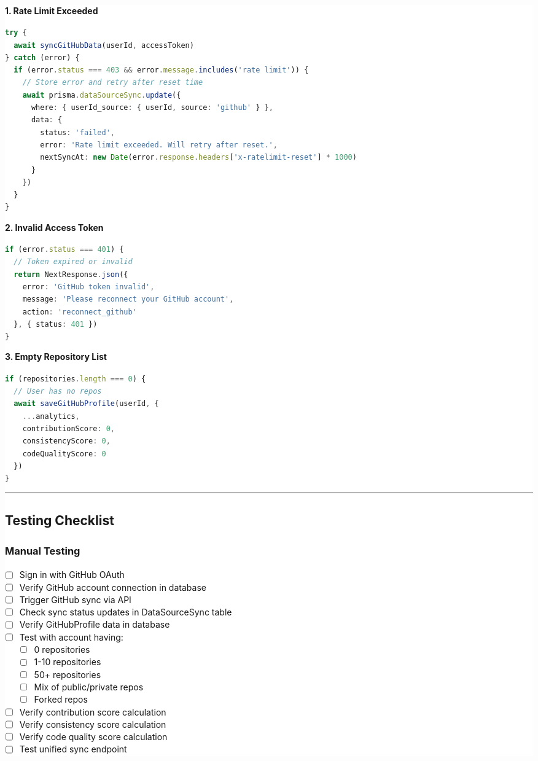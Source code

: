**1. Rate Limit Exceeded**
```typescript
try {
  await syncGitHubData(userId, accessToken)
} catch (error) {
  if (error.status === 403 && error.message.includes('rate limit')) {
    // Store error and retry after reset time
    await prisma.dataSourceSync.update({
      where: { userId_source: { userId, source: 'github' } },
      data: {
        status: 'failed',
        error: 'Rate limit exceeded. Will retry after reset.',
        nextSyncAt: new Date(error.response.headers['x-ratelimit-reset'] * 1000)
      }
    })
  }
}
```

**2. Invalid Access Token**
```typescript
if (error.status === 401) {
  // Token expired or invalid
  return NextResponse.json({
    error: 'GitHub token invalid',
    message: 'Please reconnect your GitHub account',
    action: 'reconnect_github'
  }, { status: 401 })
}
```

**3. Empty Repository List**
```typescript
if (repositories.length === 0) {
  // User has no repos
  await saveGitHubProfile(userId, {
    ...analytics,
    contributionScore: 0,
    consistencyScore: 0,
    codeQualityScore: 0
  })
}
```

---

## Testing Checklist

### Manual Testing

- [ ] Sign in with GitHub OAuth
- [ ] Verify GitHub account connection in database
- [ ] Trigger GitHub sync via API
- [ ] Check sync status updates in DataSourceSync table
- [ ] Verify GitHubProfile data in database
- [ ] Test with account having:
  - [ ] 0 repositories
  - [ ] 1-10 repositories
  - [ ] 50+ repositories
  - [ ] Mix of public/private repos
  - [ ] Forked repos
- [ ] Verify contribution score calculation
- [ ] Verify consistency score calculation
- [ ] Verify code quality score calculation
- [ ] Test unified sync endpoint